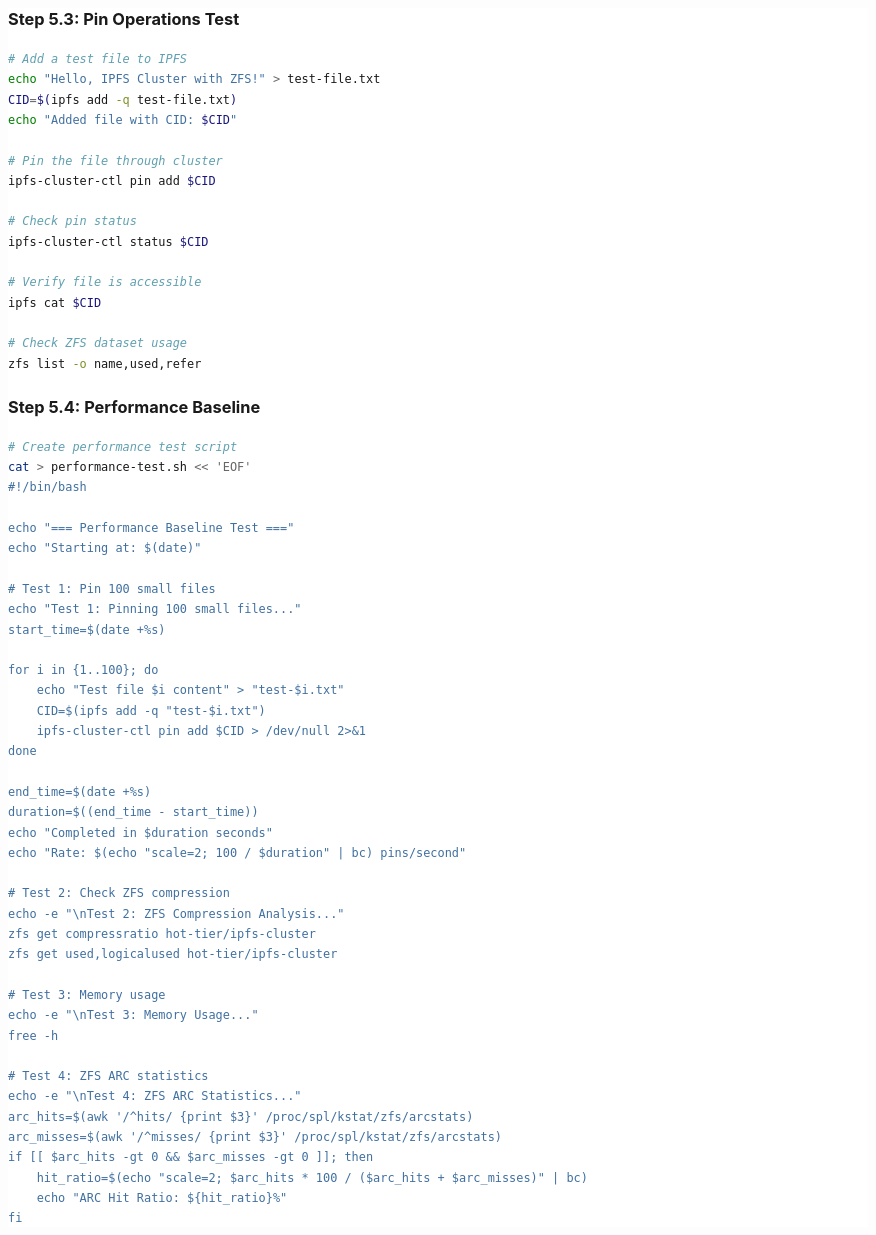 ### Step 5.3: Pin Operations Test

```bash
# Add a test file to IPFS
echo "Hello, IPFS Cluster with ZFS!" > test-file.txt
CID=$(ipfs add -q test-file.txt)
echo "Added file with CID: $CID"

# Pin the file through cluster
ipfs-cluster-ctl pin add $CID

# Check pin status
ipfs-cluster-ctl status $CID

# Verify file is accessible
ipfs cat $CID

# Check ZFS dataset usage
zfs list -o name,used,refer
```

### Step 5.4: Performance Baseline

```bash
# Create performance test script
cat > performance-test.sh << 'EOF'
#!/bin/bash

echo "=== Performance Baseline Test ==="
echo "Starting at: $(date)"

# Test 1: Pin 100 small files
echo "Test 1: Pinning 100 small files..."
start_time=$(date +%s)

for i in {1..100}; do
    echo "Test file $i content" > "test-$i.txt"
    CID=$(ipfs add -q "test-$i.txt")
    ipfs-cluster-ctl pin add $CID > /dev/null 2>&1
done

end_time=$(date +%s)
duration=$((end_time - start_time))
echo "Completed in $duration seconds"
echo "Rate: $(echo "scale=2; 100 / $duration" | bc) pins/second"

# Test 2: Check ZFS compression
echo -e "\nTest 2: ZFS Compression Analysis..."
zfs get compressratio hot-tier/ipfs-cluster
zfs get used,logicalused hot-tier/ipfs-cluster

# Test 3: Memory usage
echo -e "\nTest 3: Memory Usage..."
free -h

# Test 4: ZFS ARC statistics
echo -e "\nTest 4: ZFS ARC Statistics..."
arc_hits=$(awk '/^hits/ {print $3}' /proc/spl/kstat/zfs/arcstats)
arc_misses=$(awk '/^misses/ {print $3}' /proc/spl/kstat/zfs/arcstats)
if [[ $arc_hits -gt 0 && $arc_misses -gt 0 ]]; then
    hit_ratio=$(echo "scale=2; $arc_hits * 100 / ($arc_hits + $arc_misses)" | bc)
    echo "ARC Hit Ratio: ${hit_ratio}%"
fi

```